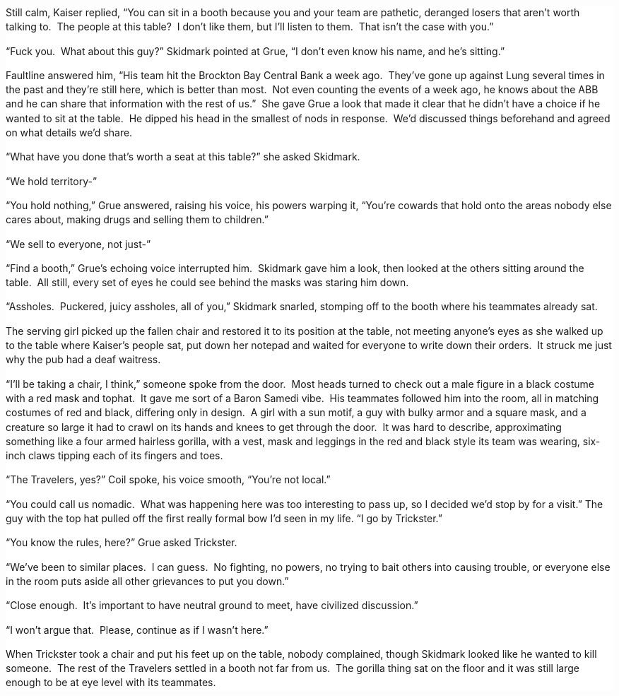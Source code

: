 Still calm, Kaiser replied, “You can sit in a booth because you and your team are pathetic, deranged losers that aren’t worth talking to.  The people at this table?  I don’t like them, but I’ll listen to them.  That isn’t the case with you.”

“Fuck you.  What about this guy?” Skidmark pointed at Grue, “I don’t even know his name, and he’s sitting.”

Faultline answered him, “His team hit the Brockton Bay Central Bank a week ago.  They’ve gone up against Lung several times in the past and they’re still here, which is better than most.  Not even counting the events of a week ago, he knows about the ABB and he can share that information with the rest of us.”  She gave Grue a look that made it clear that he didn’t have a choice if he wanted to sit at the table.  He dipped his head in the smallest of nods in response.  We’d discussed things beforehand and agreed on what details we’d share.

“What have you done that’s worth a seat at this table?” she asked Skidmark.

“We hold territory-”

“You hold nothing,” Grue answered, raising his voice, his powers warping it, “You’re cowards that hold onto the areas nobody else cares about, making drugs and selling them to children.”

“We sell to everyone, not just-”

“Find a booth,” Grue’s echoing voice interrupted him.  Skidmark gave him a look, then looked at the others sitting around the table.  All still, every set of eyes he could see behind the masks was staring him down.

“Assholes.  Puckered, juicy assholes, all of you,” Skidmark snarled, stomping off to the booth where his teammates already sat.

The serving girl picked up the fallen chair and restored it to its position at the table, not meeting anyone’s eyes as she walked up to the table where Kaiser’s people sat, put down her notepad and waited for everyone to write down their orders.  It struck me just why the pub had a deaf waitress.

“I’ll be taking a chair, I think,” someone spoke from the door.  Most heads turned to check out a male figure in a black costume with a red mask and tophat.  It gave me sort of a Baron Samedi vibe.  His teammates followed him into the room, all in matching costumes of red and black, differing only in design.  A girl with a sun motif, a guy with bulky armor and a square mask, and a creature so large it had to crawl on its hands and knees to get through the door.  It was hard to describe, approximating something like a four armed hairless gorilla, with a vest, mask and leggings in the red and black style its team was wearing, six-inch claws tipping each of its fingers and toes.

“The Travelers, yes?” Coil spoke, his voice smooth, “You’re not local.”

“You could call us nomadic.  What was happening here was too interesting to pass up, so I decided we’d stop by for a visit.” The guy with the top hat pulled off the first really formal bow I’d seen in my life. “I go by Trickster.”

“You know the rules, here?” Grue asked Trickster.

“We’ve been to similar places.  I can guess.  No fighting, no powers, no trying to bait others into causing trouble, or everyone else in the room puts aside all other grievances to put you down.”

“Close enough.  It’s important to have neutral ground to meet, have civilized discussion.”

“I won’t argue that.  Please, continue as if I wasn’t here.”

When Trickster took a chair and put his feet up on the table, nobody complained, though Skidmark looked like he wanted to kill someone.  The rest of the Travelers settled in a booth not far from us.  The gorilla thing sat on the floor and it was still large enough to be at eye level with its teammates.
